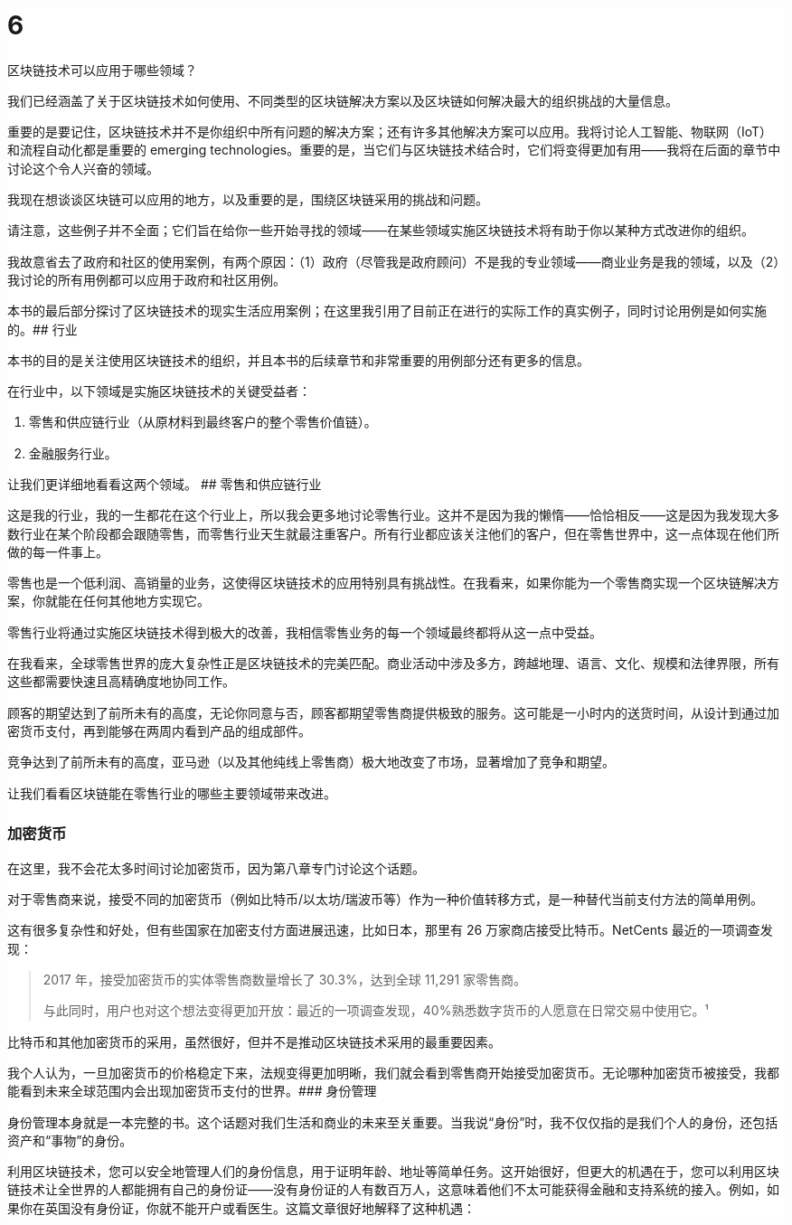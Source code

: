 # 6

区块链技术可以应用于哪些领域？

我们已经涵盖了关于区块链技术如何使用、不同类型的区块链解决方案以及区块链如何解决最大的组织挑战的大量信息。

重要的是要记住，区块链技术并不是你组织中所有问题的解决方案；还有许多其他解决方案可以应用。我将讨论人工智能、物联网（IoT）和流程自动化都是重要的 emerging technologies。重要的是，当它们与区块链技术结合时，它们将变得更加有用——我将在后面的章节中讨论这个令人兴奋的领域。

我现在想谈谈区块链可以应用的地方，以及重要的是，围绕区块链采用的挑战和问题。

请注意，这些例子并不全面；它们旨在给你一些开始寻找的领域——在某些领域实施区块链技术将有助于你以某种方式改进你的组织。

我故意省去了政府和社区的使用案例，有两个原因：（1）政府（尽管我是政府顾问）不是我的专业领域——商业业务是我的领域，以及（2）我讨论的所有用例都可以应用于政府和社区用例。

本书的最后部分探讨了区块链技术的现实生活应用案例；在这里我引用了目前正在进行的实际工作的真实例子，同时讨论用例是如何实施的。## 行业

本书的目的是关注使用区块链技术的组织，并且本书的后续章节和非常重要的用例部分还有更多的信息。

在行业中，以下领域是实施区块链技术的关键受益者：

1.  零售和供应链行业（从原材料到最终客户的整个零售价值链）。

1.  金融服务行业。

让我们更详细地看看这两个领域。  ## 零售和供应链行业

这是我的行业，我的一生都花在这个行业上，所以我会更多地讨论零售行业。这并不是因为我的懒惰——恰恰相反——这是因为我发现大多数行业在某个阶段都会跟随零售，而零售行业天生就最注重客户。所有行业都应该关注他们的客户，但在零售世界中，这一点体现在他们所做的每一件事上。

零售也是一个低利润、高销量的业务，这使得区块链技术的应用特别具有挑战性。在我看来，如果你能为一个零售商实现一个区块链解决方案，你就能在任何其他地方实现它。

零售行业将通过实施区块链技术得到极大的改善，我相信零售业务的每一个领域最终都将从这一点中受益。

在我看来，全球零售世界的庞大复杂性正是区块链技术的完美匹配。商业活动中涉及多方，跨越地理、语言、文化、规模和法律界限，所有这些都需要快速且高精确度地协同工作。

顾客的期望达到了前所未有的高度，无论你同意与否，顾客都期望零售商提供极致的服务。这可能是一小时内的送货时间，从设计到通过加密货币支付，再到能够在两周内看到产品的组成部件。

竞争达到了前所未有的高度，亚马逊（以及其他纯线上零售商）极大地改变了市场，显著增加了竞争和期望。

让我们看看区块链能在零售行业的哪些主要领域带来改进。

### 加密货币

在这里，我不会花太多时间讨论加密货币，因为第八章专门讨论这个话题。

对于零售商来说，接受不同的加密货币（例如比特币/以太坊/瑞波币等）作为一种价值转移方式，是一种替代当前支付方法的简单用例。

这有很多复杂性和好处，但有些国家在加密支付方面进展迅速，比如日本，那里有 26 万家商店接受比特币。NetCents 最近的一项调查发现：

> 2017 年，接受加密货币的实体零售商数量增长了 30.3%，达到全球 11,291 家零售商。
> 
> 与此同时，用户也对这个想法变得更加开放：最近的一项调查发现，40%熟悉数字货币的人愿意在日常交易中使用它。¹

比特币和其他加密货币的采用，虽然很好，但并不是推动区块链技术采用的最重要因素。

我个人认为，一旦加密货币的价格稳定下来，法规变得更加明晰，我们就会看到零售商开始接受加密货币。无论哪种加密货币被接受，我都能看到未来全球范围内会出现加密货币支付的世界。### 身份管理

身份管理本身就是一本完整的书。这个话题对我们生活和商业的未来至关重要。当我说“身份”时，我不仅仅指的是我们个人的身份，还包括资产和“事物”的身份。

利用区块链技术，您可以安全地管理人们的身份信息，用于证明年龄、地址等简单任务。这开始很好，但更大的机遇在于，您可以利用区块链技术让全世界的人都能拥有自己的身份证——没有身份证的人有数百万人，这意味着他们不太可能获得金融和支持系统的接入。例如，如果你在英国没有身份证，你就不能开户或看医生。这篇文章很好地解释了这种机遇：
